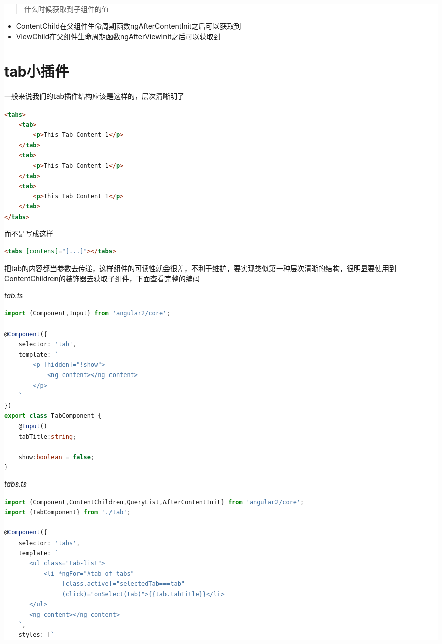 > 什么时候获取到子组件的值

- ContentChild在父组件生命周期函数ngAfterContentInit之后可以获取到
- ViewChild在父组件生命周期函数ngAfterViewInit之后可以获取到

# tab小插件
一般来说我们的tab插件结构应该是这样的，层次清晰明了

```html
<tabs>
    <tab>
        <p>This Tab Content 1</p>
    </tab>
    <tab>
        <p>This Tab Content 1</p>
    </tab>
    <tab>
        <p>This Tab Content 1</p>
    </tab>
</tabs>
```

而不是写成这样

```html
<tabs [contens]="[...]"></tabs>
```

把tab的内容都当参数去传递，这样组件的可读性就会很差，不利于维护，要实现类似第一种层次清晰的结构，很明显要使用到ContentChildren的装饰器去获取子组件，下面查看完整的编码

*tab.ts*

```typescript
import {Component,Input} from 'angular2/core';

@Component({
    selector: 'tab',
    template: `
        <p [hidden]="!show">
            <ng-content></ng-content>
        </p>
    `
})
export class TabComponent {
    @Input()
    tabTitle:string;

    show:boolean = false;
}
```

*tabs.ts*

```typescript
import {Component,ContentChildren,QueryList,AfterContentInit} from 'angular2/core';
import {TabComponent} from './tab';

@Component({
    selector: 'tabs',
    template: `
       <ul class="tab-list">
           <li *ngFor="#tab of tabs" 
				[class.active]="selectedTab===tab" 
				(click)="onSelect(tab)">{{tab.tabTitle}}</li>
       </ul>
       <ng-content></ng-content>
    `,
    styles: [`
```